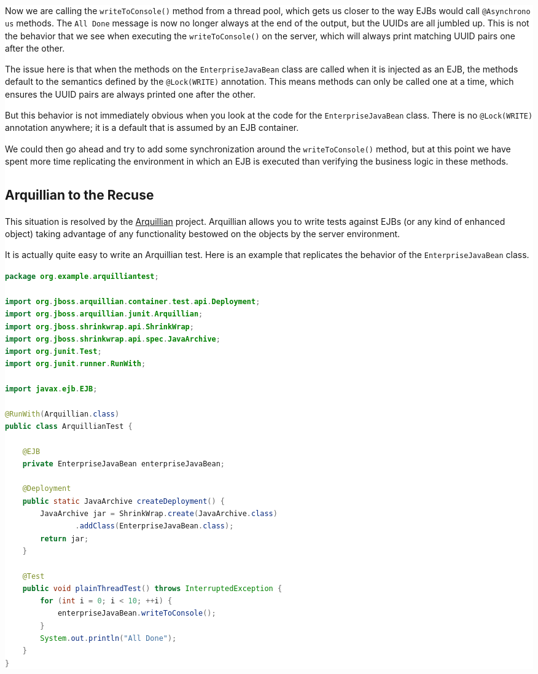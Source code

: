 Now we are calling the `writeToConsole()` method from a thread pool, which gets us closer to the way EJBs would call `@Asynchronous` methods. The `All Done` message is now no longer always at the end of the output, but the UUIDs are all jumbled up. This is not the behavior that we see when executing the `writeToConsole()` on the server, which will always print matching UUID pairs one after the other.

The issue here is that when the methods on the `EnterpriseJavaBean` class are called when it is injected as an EJB, the methods default to the semantics defined by the `@Lock(WRITE)` annotation. This means methods can only be called one at a time, which ensures the UUID pairs are always printed one after the other.

But this behavior is not immediately obvious when you look at the code for the `EnterpriseJavaBean` class. There is no `@Lock(WRITE)` annotation anywhere; it is a default that is assumed by an EJB container.

We could then go ahead and try to add some synchronization around the `writeToConsole()` method, but at this point we have spent more time replicating the environment in which an EJB is executed than verifying the business logic in these methods.

## Arquillian to the Recuse

This situation is resolved by the [Arquillian](http://arquillian.org/) project. Arquillian allows you to write tests against EJBs (or any kind of enhanced object) taking advantage of any functionality bestowed on the objects by the server environment.

It is actually quite easy to write an Arquillian test. Here is an example that replicates the behavior of the `EnterpriseJavaBean` class.

```java
package org.example.arquilliantest;

import org.jboss.arquillian.container.test.api.Deployment;
import org.jboss.arquillian.junit.Arquillian;
import org.jboss.shrinkwrap.api.ShrinkWrap;
import org.jboss.shrinkwrap.api.spec.JavaArchive;
import org.junit.Test;
import org.junit.runner.RunWith;

import javax.ejb.EJB;

@RunWith(Arquillian.class)
public class ArquillianTest {

    @EJB
    private EnterpriseJavaBean enterpriseJavaBean;

    @Deployment
    public static JavaArchive createDeployment() {
        JavaArchive jar = ShrinkWrap.create(JavaArchive.class)
                .addClass(EnterpriseJavaBean.class);
        return jar;
    }

    @Test
    public void plainThreadTest() throws InterruptedException {
        for (int i = 0; i < 10; ++i) {
            enterpriseJavaBean.writeToConsole();
        }
        System.out.println("All Done");
    }
}
```
